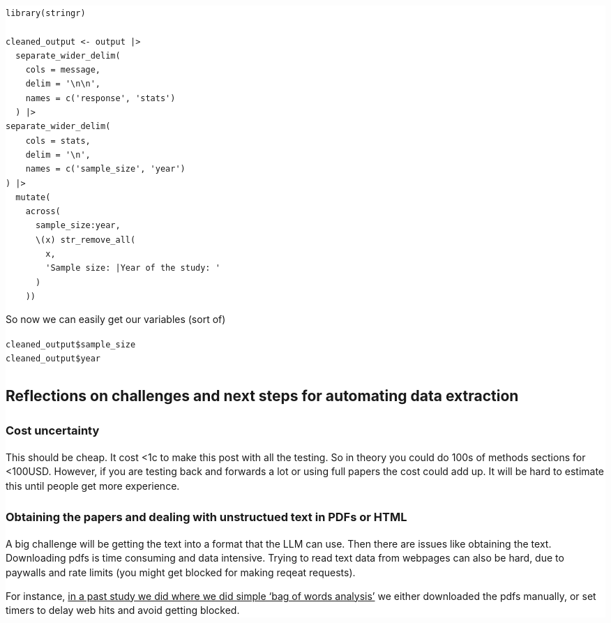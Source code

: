     library(stringr)

    cleaned_output <- output |> 
      separate_wider_delim(
        cols = message, 
        delim = '\n\n',
        names = c('response', 'stats')
      ) |> 
    separate_wider_delim(
        cols = stats, 
        delim = '\n',
        names = c('sample_size', 'year')
    ) |> 
      mutate(
        across(
          sample_size:year,
          \(x) str_remove_all(
            x, 
            'Sample size: |Year of the study: '
          )
        ))

So now we can easily get our variables (sort of)

    cleaned_output$sample_size
    cleaned_output$year

## Reflections on challenges and next steps for automating data extraction

### Cost uncertainty

This should be cheap. It cost &lt;1c to make this post with all the
testing. So in theory you could do 100s of methods sections for
&lt;100USD. However, if you are testing back and forwards a lot or using
full papers the cost could add up. It will be hard to estimate this
until people get more experience.

### Obtaining the papers and dealing with unstructued text in PDFs or HTML

A big challenge will be getting the text into a format that the LLM can
use. Then there are issues like obtaining the text. Downloading pdfs is
time consuming and data intensive. Trying to read text data from
webpages can also be hard, due to paywalls and rate limits (you might
get blocked for making reqeat requests).

For instance, [in a past study we did where we did simple ‘bag of words
analysis’](https://onlinelibrary.wiley.com/doi/full/10.1111/brv.12344?casa_token=LVnFzoFBBU8AAAAA%3AcsyopYDWDBRZN7y2JL7eHYxzqayxu2GvKB-7gdEYkdeZSi5p5o1oXTwj49FqwBJz-IpPS6wxJ_SX0h2f)
we either downloaded the pdfs manually, or set timers to delay web hits
and avoid getting blocked.
